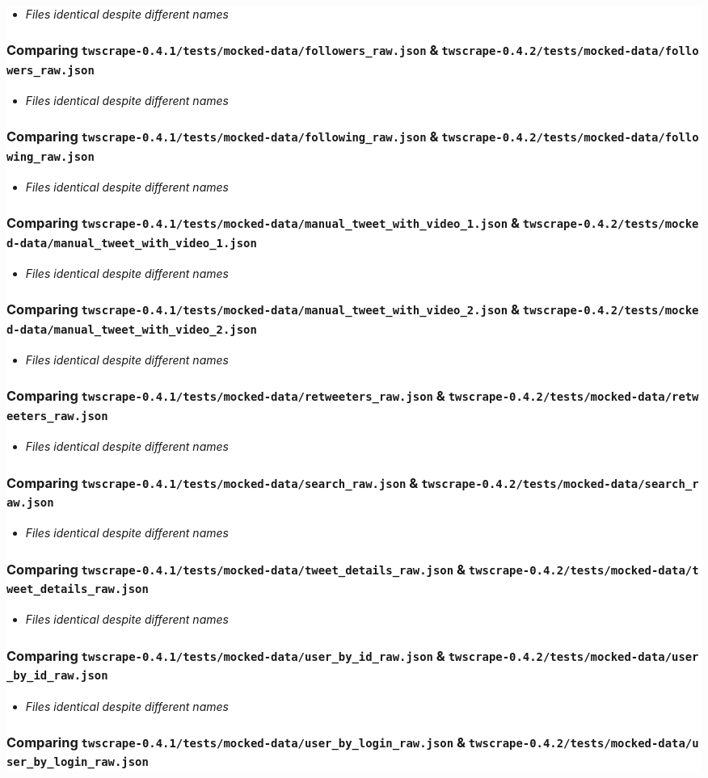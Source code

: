  * *Files identical despite different names*

### Comparing `twscrape-0.4.1/tests/mocked-data/followers_raw.json` & `twscrape-0.4.2/tests/mocked-data/followers_raw.json`

 * *Files identical despite different names*

### Comparing `twscrape-0.4.1/tests/mocked-data/following_raw.json` & `twscrape-0.4.2/tests/mocked-data/following_raw.json`

 * *Files identical despite different names*

### Comparing `twscrape-0.4.1/tests/mocked-data/manual_tweet_with_video_1.json` & `twscrape-0.4.2/tests/mocked-data/manual_tweet_with_video_1.json`

 * *Files identical despite different names*

### Comparing `twscrape-0.4.1/tests/mocked-data/manual_tweet_with_video_2.json` & `twscrape-0.4.2/tests/mocked-data/manual_tweet_with_video_2.json`

 * *Files identical despite different names*

### Comparing `twscrape-0.4.1/tests/mocked-data/retweeters_raw.json` & `twscrape-0.4.2/tests/mocked-data/retweeters_raw.json`

 * *Files identical despite different names*

### Comparing `twscrape-0.4.1/tests/mocked-data/search_raw.json` & `twscrape-0.4.2/tests/mocked-data/search_raw.json`

 * *Files identical despite different names*

### Comparing `twscrape-0.4.1/tests/mocked-data/tweet_details_raw.json` & `twscrape-0.4.2/tests/mocked-data/tweet_details_raw.json`

 * *Files identical despite different names*

### Comparing `twscrape-0.4.1/tests/mocked-data/user_by_id_raw.json` & `twscrape-0.4.2/tests/mocked-data/user_by_id_raw.json`

 * *Files identical despite different names*

### Comparing `twscrape-0.4.1/tests/mocked-data/user_by_login_raw.json` & `twscrape-0.4.2/tests/mocked-data/user_by_login_raw.json`
